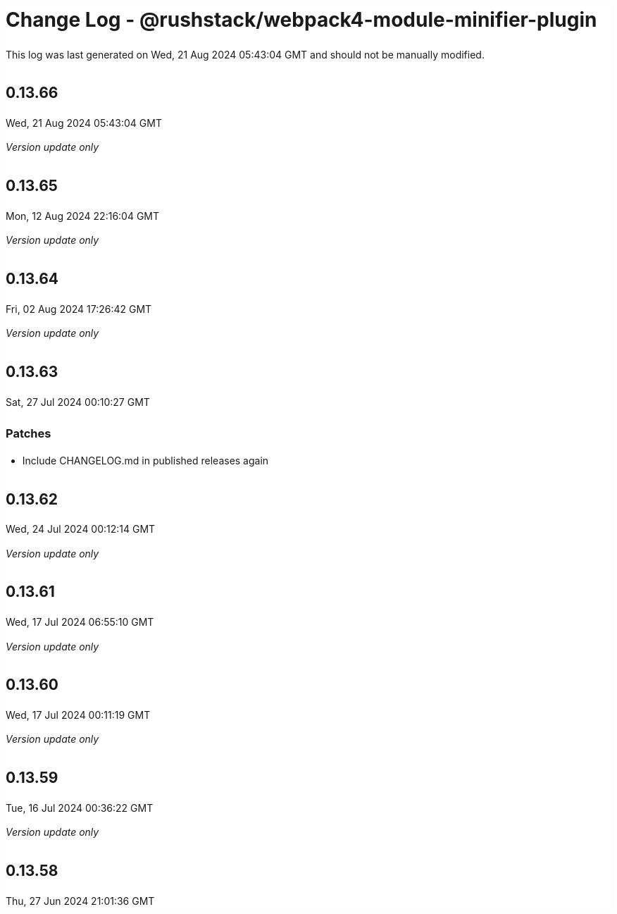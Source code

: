# Change Log - @rushstack/webpack4-module-minifier-plugin

This log was last generated on Wed, 21 Aug 2024 05:43:04 GMT and should not be manually modified.

## 0.13.66
Wed, 21 Aug 2024 05:43:04 GMT

_Version update only_

## 0.13.65
Mon, 12 Aug 2024 22:16:04 GMT

_Version update only_

## 0.13.64
Fri, 02 Aug 2024 17:26:42 GMT

_Version update only_

## 0.13.63
Sat, 27 Jul 2024 00:10:27 GMT

### Patches

- Include CHANGELOG.md in published releases again

## 0.13.62
Wed, 24 Jul 2024 00:12:14 GMT

_Version update only_

## 0.13.61
Wed, 17 Jul 2024 06:55:10 GMT

_Version update only_

## 0.13.60
Wed, 17 Jul 2024 00:11:19 GMT

_Version update only_

## 0.13.59
Tue, 16 Jul 2024 00:36:22 GMT

_Version update only_

## 0.13.58
Thu, 27 Jun 2024 21:01:36 GMT
